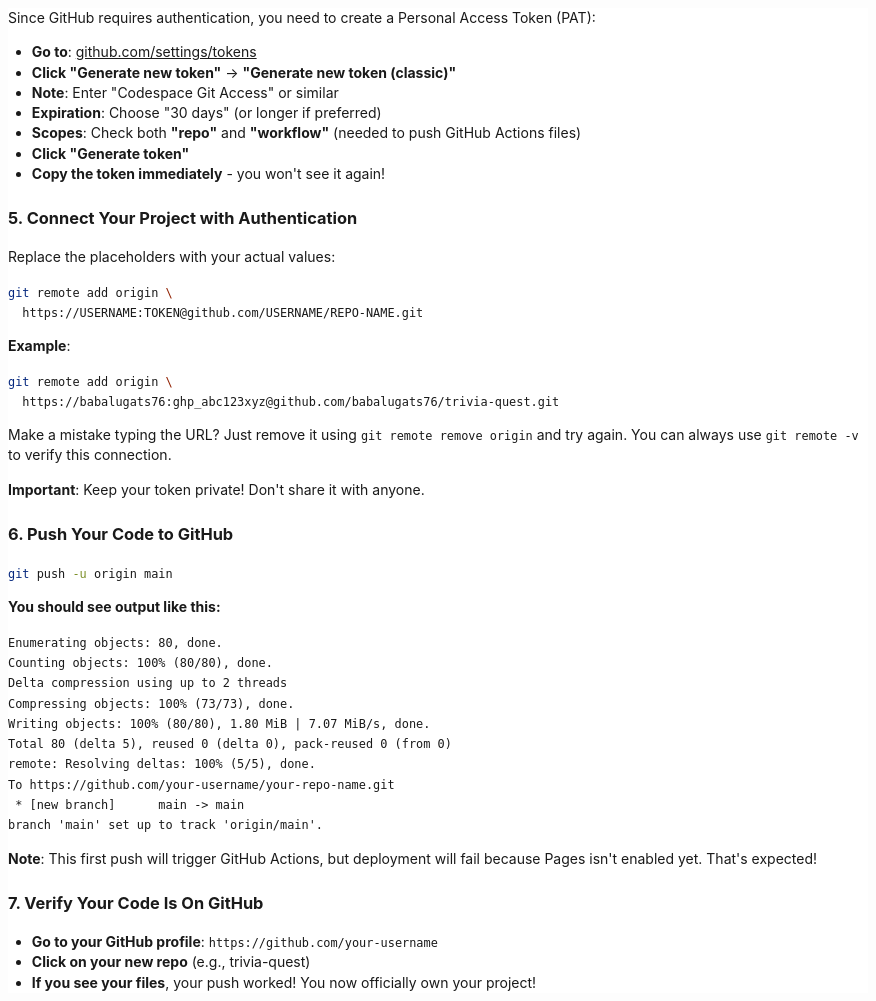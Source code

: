 Since GitHub requires authentication, you need to create a Personal Access Token (PAT):

- **Go to**: [github.com/settings/tokens](https://github.com/settings/tokens)
- **Click "Generate new token"** → **"Generate new token (classic)"**
- **Note**: Enter "Codespace Git Access" or similar
- **Expiration**: Choose "30 days" (or longer if preferred)
- **Scopes**: Check both **"repo"** and **"workflow"** (needed to push GitHub Actions files)
- **Click "Generate token"**
- **Copy the token immediately** - you won't see it again!

### 5. Connect Your Project with Authentication

Replace the placeholders with your actual values:

```bash
git remote add origin \
  https://USERNAME:TOKEN@github.com/USERNAME/REPO-NAME.git
```

**Example**:
```bash
git remote add origin \
  https://babalugats76:ghp_abc123xyz@github.com/babalugats76/trivia-quest.git
```

Make a mistake typing the URL? Just remove it using `git remote remove origin` and try again. You can always use `git remote -v` to verify this connection.

**Important**: Keep your token private! Don't share it with anyone.

### 6. Push Your Code to GitHub

```bash
git push -u origin main
```

**You should see output like this:**
```
Enumerating objects: 80, done.
Counting objects: 100% (80/80), done.
Delta compression using up to 2 threads
Compressing objects: 100% (73/73), done.
Writing objects: 100% (80/80), 1.80 MiB | 7.07 MiB/s, done.
Total 80 (delta 5), reused 0 (delta 0), pack-reused 0 (from 0)
remote: Resolving deltas: 100% (5/5), done.
To https://github.com/your-username/your-repo-name.git
 * [new branch]      main -> main
branch 'main' set up to track 'origin/main'.
```

**Note**: This first push will trigger GitHub Actions, but deployment will fail because Pages isn't enabled yet. That's expected!

### 7. Verify Your Code Is On GitHub

- **Go to your GitHub profile**: `https://github.com/your-username`
- **Click on your new repo** (e.g., trivia-quest)
- **If you see your files**, your push worked! You now officially own your project!
